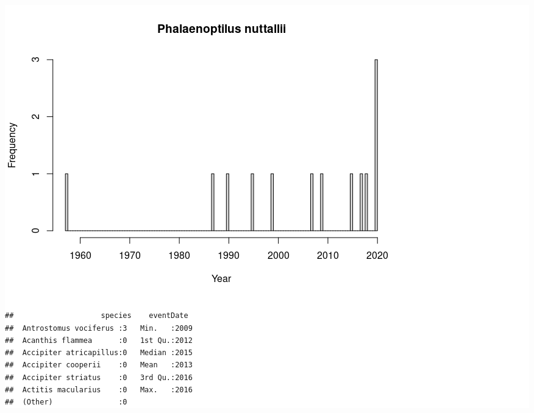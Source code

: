 ![](appendix_1_files/figure-gfm/unnamed-chunk-9-35.png)

    ##                    species    eventDate   
    ##  Antrostomus vociferus :3   Min.   :2009  
    ##  Acanthis flammea      :0   1st Qu.:2012  
    ##  Accipiter atricapillus:0   Median :2015  
    ##  Accipiter cooperii    :0   Mean   :2013  
    ##  Accipiter striatus    :0   3rd Qu.:2016  
    ##  Actitis macularius    :0   Max.   :2016  
    ##  (Other)               :0
